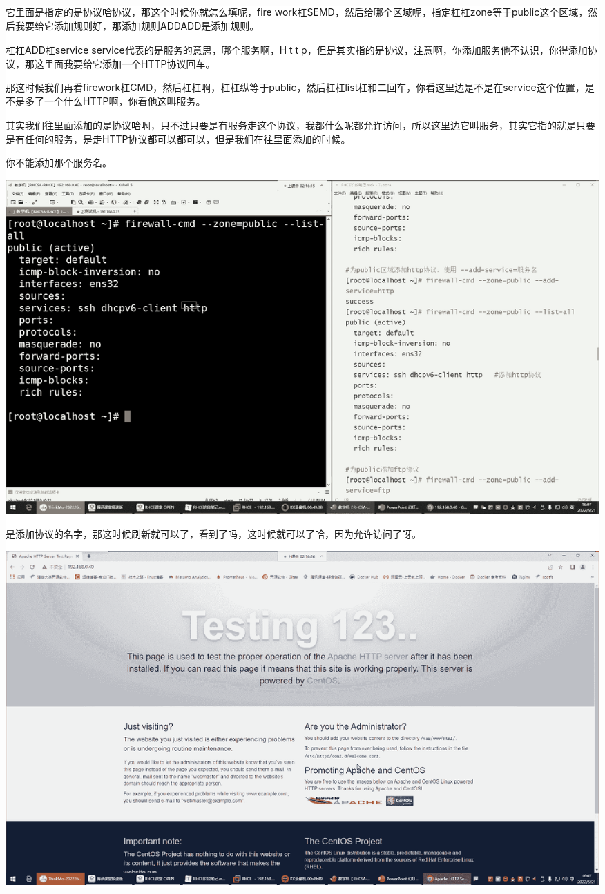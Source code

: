 它里面是指定的是协议哈协议，那这个时候你就怎么填呢，fire work杠SEMD，然后给哪个区域呢，指定杠杠zone等于public这个区域，然后我要给它添加规则好，那添加规则ADDADD是添加规则。

杠杠ADD杠service service代表的是服务的意思，哪个服务啊，H t t p，但是其实指的是协议，注意啊，你添加服务他不认识，你得添加协议，那这里面我要给它添加一个HTTP协议回车。

那这时候我们再看firework杠CMD，然后杠杠啊，杠杠纵等于public，然后杠杠list杠和二回车，你看这里边是不是在service这个位置，是不是多了一个什么HTTP啊，你看他这叫服务。

其实我们往里面添加的是协议哈啊，只不过只要是有服务走这个协议，我都什么呢都允许访问，所以这里边它叫服务，其实它指的就是只要是有任何的服务，是走HTTP协议都可以都可以，但是我们在往里面添加的时候。

你不能添加那个服务名。

![](img/2e4a5fa0891f9a32c710484758376e35_97.png)

是添加协议的名字，那这时候刷新就可以了，看到了吗，这时候就可以了哈，因为允许访问了呀。

![](img/2e4a5fa0891f9a32c710484758376e35_99.png)
